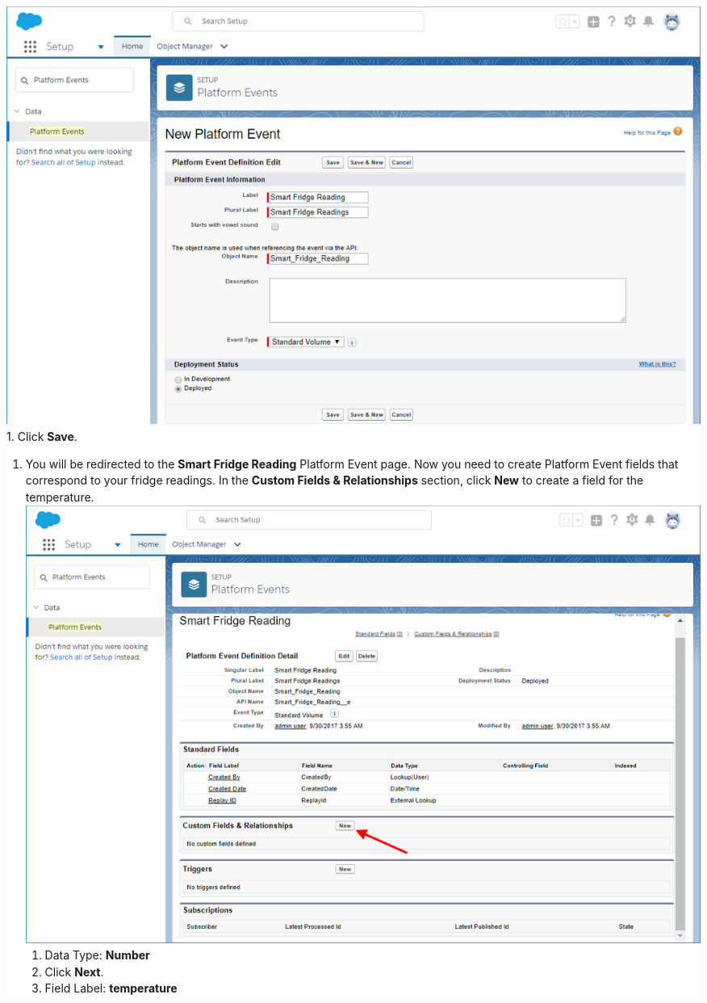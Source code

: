 ![Set up a Platform Event to handle SmartFridge readings](png/17.png "Set up a Platform Event to handle SmartFridge readings")
    1. Click **Save**.
1. You will be redirected to the **Smart Fridge Reading** Platform Event page. Now you need to create Platform Event fields that correspond to your fridge readings. In the **Custom Fields & Relationships** section, click **New** to create a field for the temperature.
![Add new fields, each matching those in the Custom Object, to the new Platform Event](png/18.png "Add new fields, each matching those in the Custom Object, to the new Platform Event")
    1. Data Type: **Number**
    1. Click **Next**.
    1. Field Label: **temperature**